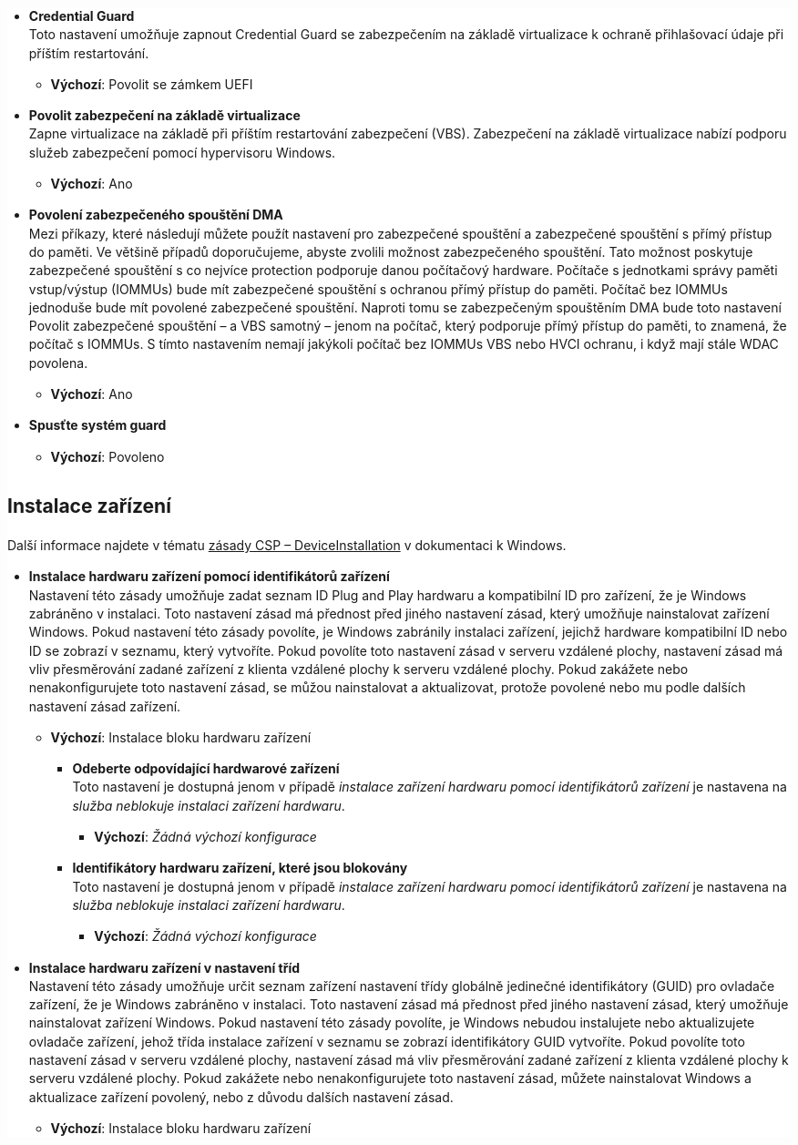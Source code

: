 - **Credential Guard**  
  Toto nastavení umožňuje zapnout Credential Guard se zabezpečením na základě virtualizace k ochraně přihlašovací údaje při příštím restartování.
  
  - **Výchozí**: Povolit se zámkem UEFI 

- **Povolit zabezpečení na základě virtualizace**  </br>
  Zapne virtualizace na základě při příštím restartování zabezpečení (VBS). Zabezpečení na základě virtualizace nabízí podporu služeb zabezpečení pomocí hypervisoru Windows.
  - **Výchozí**: Ano  

- **Povolení zabezpečeného spouštění DMA**  
  Mezi příkazy, které následují můžete použít nastavení pro zabezpečené spouštění a zabezpečené spouštění s přímý přístup do paměti. Ve většině případů doporučujeme, abyste zvolili možnost zabezpečeného spouštění. Tato možnost poskytuje zabezpečené spouštění s co nejvíce protection podporuje danou počítačový hardware. Počítače s jednotkami správy paměti vstup/výstup (IOMMUs) bude mít zabezpečené spouštění s ochranou přímý přístup do paměti. Počítač bez IOMMUs jednoduše bude mít povolené zabezpečené spouštění. Naproti tomu se zabezpečeným spouštěním DMA bude toto nastavení Povolit zabezpečené spouštění – a VBS samotný – jenom na počítač, který podporuje přímý přístup do paměti, to znamená, že počítač s IOMMUs. S tímto nastavením nemají jakýkoli počítač bez IOMMUs VBS nebo HVCI ochranu, i když mají stále WDAC povolena.
  
  - **Výchozí**: Ano  
  
- **Spusťte systém guard**  
  - **Výchozí**: Povoleno  

## <a name="device-installation"></a>Instalace zařízení  
Další informace najdete v tématu [zásady CSP – DeviceInstallation](https://docs.microsoft.com/windows/client-management/mdm/policy-csp-deviceinstallation) v dokumentaci k Windows.  

- **Instalace hardwaru zařízení pomocí identifikátorů zařízení**  
  Nastavení této zásady umožňuje zadat seznam ID Plug and Play hardwaru a kompatibilní ID pro zařízení, že je Windows zabráněno v instalaci. Toto nastavení zásad má přednost před jiného nastavení zásad, který umožňuje nainstalovat zařízení Windows. Pokud nastavení této zásady povolíte, je Windows zabránily instalaci zařízení, jejichž hardware kompatibilní ID nebo ID se zobrazí v seznamu, který vytvoříte. Pokud povolíte toto nastavení zásad v serveru vzdálené plochy, nastavení zásad má vliv přesměrování zadané zařízení z klienta vzdálené plochy k serveru vzdálené plochy. Pokud zakážete nebo nenakonfigurujete toto nastavení zásad, se můžou nainstalovat a aktualizovat, protože povolené nebo mu podle dalších nastavení zásad zařízení.
  - **Výchozí**: Instalace bloku hardwaru zařízení  
  
    - **Odeberte odpovídající hardwarové zařízení**  
      Toto nastavení je dostupná jenom v případě *instalace zařízení hardwaru pomocí identifikátorů zařízení* je nastavena na *služba neblokuje instalaci zařízení hardwaru*.
      - **Výchozí**: *Žádná výchozí konfigurace*
  
    - **Identifikátory hardwaru zařízení, které jsou blokovány**  </br>
      Toto nastavení je dostupná jenom v případě *instalace zařízení hardwaru pomocí identifikátorů zařízení* je nastavena na *služba neblokuje instalaci zařízení hardwaru*.
      - **Výchozí**: *Žádná výchozí konfigurace*  
  
- **Instalace hardwaru zařízení v nastavení tříd**  
  Nastavení této zásady umožňuje určit seznam zařízení nastavení třídy globálně jedinečné identifikátory (GUID) pro ovladače zařízení, že je Windows zabráněno v instalaci. Toto nastavení zásad má přednost před jiného nastavení zásad, který umožňuje nainstalovat zařízení Windows. Pokud nastavení této zásady povolíte, je Windows nebudou instalujete nebo aktualizujete ovladače zařízení, jehož třída instalace zařízení v seznamu se zobrazí identifikátory GUID vytvoříte. Pokud povolíte toto nastavení zásad v serveru vzdálené plochy, nastavení zásad má vliv přesměrování zadané zařízení z klienta vzdálené plochy k serveru vzdálené plochy. Pokud zakážete nebo nenakonfigurujete toto nastavení zásad, můžete nainstalovat Windows a aktualizace zařízení povolený, nebo z důvodu dalších nastavení zásad.
  - **Výchozí**: Instalace bloku hardwaru zařízení  
  